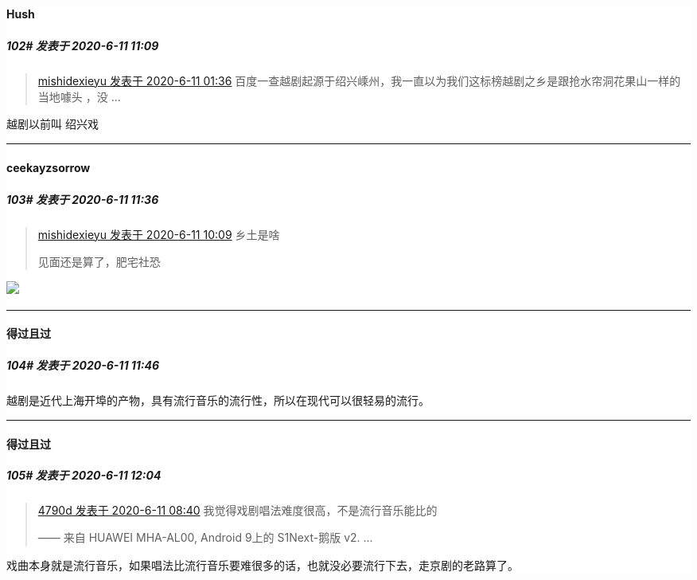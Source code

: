 ####  Hush  
##### 102#       发表于 2020-6-11 11:09



<blockquote><a href="httphttps://bbs.saraba1st.com/2b/forum.php?mod=redirect&amp;goto=findpost&amp;pid=47757346&amp;ptid=1940878" target="_blank">mishidexieyu 发表于 2020-6-11 01:36</a>
百度一查越剧起源于绍兴嵊州，我一直以为我们这标榜越剧之乡是跟抢水帘洞花果山一样的当地噱头 ，没 ...</blockquote>
越剧以前叫 绍兴戏







-----

####  ceekayzsorrow  
##### 103#       发表于 2020-6-11 11:36



<blockquote><a href="httphttps://bbs.saraba1st.com/2b/forum.php?mod=redirect&amp;goto=findpost&amp;pid=47759436&amp;ptid=1940878" target="_blank">mishidexieyu 发表于 2020-6-11 10:09</a>
乡土是啥

见面还是算了，肥宅社恐</blockquote>
<img src="https://static.saraba1st.com/image/smiley/face2017/067.png" referrerpolicy="no-referrer">







-----

####  得过且过  
##### 104#       发表于 2020-6-11 11:46




越剧是近代上海开埠的产物，具有流行音乐的流行性，所以在现代可以很轻易的流行。







-----

####  得过且过  
##### 105#       发表于 2020-6-11 12:04



<blockquote><a href="httphttps://bbs.saraba1st.com/2b/forum.php?mod=redirect&amp;goto=findpost&amp;pid=47758390&amp;ptid=1940878" target="_blank">4790d 发表于 2020-6-11 08:40</a>
我觉得戏剧唱法难度很高，不是流行音乐能比的

—— 来自 HUAWEI MHA-AL00, Android 9上的 S1Next-鹅版 v2. ...</blockquote>
戏曲本身就是流行音乐，如果唱法比流行音乐要难很多的话，也就没必要流行下去，走京剧的老路算了。
